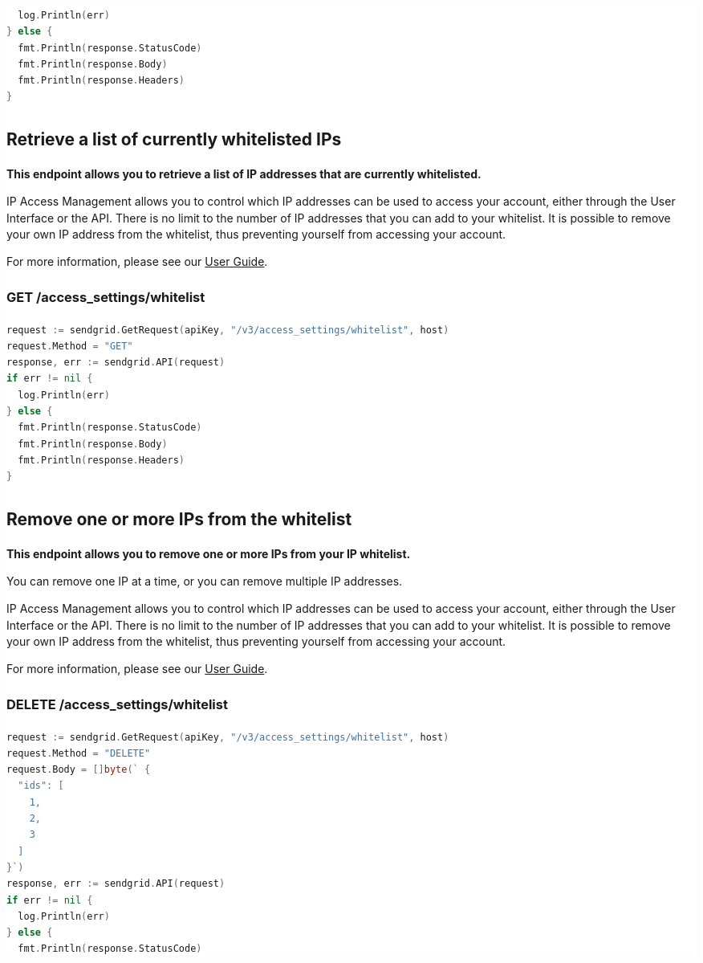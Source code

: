 ```go
  log.Println(err)
} else {
  fmt.Println(response.StatusCode)
  fmt.Println(response.Body)
  fmt.Println(response.Headers)
}
```

## Retrieve a list of currently whitelisted IPs

**This endpoint allows you to retrieve a list of IP addresses that are currently whitelisted.**

IP Access Management allows you to control which IP addresses can be used to access your account, either through the User Interface or the API. There is no limit to the number of IP addresses that you can add to your whitelist. It is possible to remove your own IP address from the whitelist, thus preventing yourself from accessing your account.

For more information, please see our [User Guide](http://sendgrid.com/docs/User_Guide/Settings/ip_access_management.html).

### GET /access_settings/whitelist

```go
request := sendgrid.GetRequest(apiKey, "/v3/access_settings/whitelist", host)
request.Method = "GET"
response, err := sendgrid.API(request)
if err != nil {
  log.Println(err)
} else {
  fmt.Println(response.StatusCode)
  fmt.Println(response.Body)
  fmt.Println(response.Headers)
}
```

## Remove one or more IPs from the whitelist

**This endpoint allows you to remove one or more IPs from your IP whitelist.**

You can remove one IP at a time, or you can remove multiple IP addresses.

IP Access Management allows you to control which IP addresses can be used to access your account, either through the User Interface or the API. There is no limit to the number of IP addresses that you can add to your whitelist. It is possible to remove your own IP address from the whitelist, thus preventing yourself from accessing your account.

For more information, please see our [User Guide](http://sendgrid.com/docs/User_Guide/Settings/ip_access_management.html).

### DELETE /access_settings/whitelist

```go
request := sendgrid.GetRequest(apiKey, "/v3/access_settings/whitelist", host)
request.Method = "DELETE"
request.Body = []byte(` {
  "ids": [
    1,
    2,
    3
  ]
}`)
response, err := sendgrid.API(request)
if err != nil {
  log.Println(err)
} else {
  fmt.Println(response.StatusCode)
```